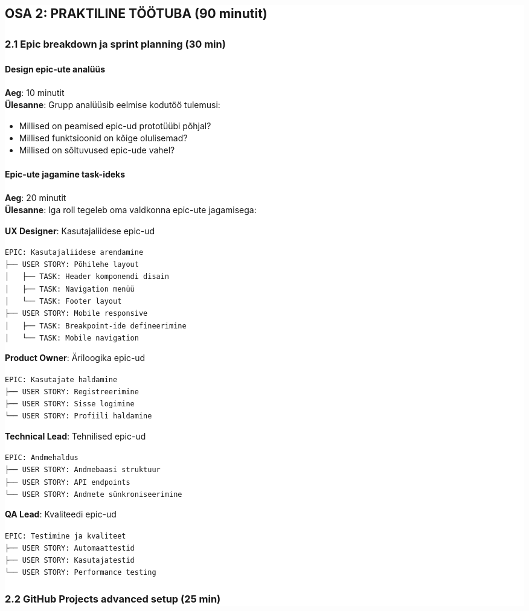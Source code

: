 ## OSA 2: PRAKTILINE TÖÖTUBA (90 minutit)

### 2.1 Epic breakdown ja sprint planning (30 min)

#### Design epic-ute analüüs
**Aeg**: 10 minutit  
**Ülesanne**: Grupp analüüsib eelmise kodutöö tulemusi:
- Millised on peamised epic-ud prototüübi põhjal?
- Millised funktsioonid on kõige olulisemad?
- Millised on sõltuvused epic-ude vahel?

#### Epic-ute jagamine task-ideks
**Aeg**: 20 minutit  
**Ülesanne**: Iga roll tegeleb oma valdkonna epic-ute jagamisega:

**UX Designer**: Kasutajaliidese epic-ud
```
EPIC: Kasutajaliidese arendamine
├── USER STORY: Põhilehe layout
│   ├── TASK: Header komponendi disain
│   ├── TASK: Navigation menüü
│   └── TASK: Footer layout
├── USER STORY: Mobile responsive
│   ├── TASK: Breakpoint-ide defineerimine
│   └── TASK: Mobile navigation
```

**Product Owner**: Äriloogika epic-ud
```
EPIC: Kasutajate haldamine
├── USER STORY: Registreerimine
├── USER STORY: Sisse logimine
└── USER STORY: Profiili haldamine
```

**Technical Lead**: Tehnilised epic-ud
```
EPIC: Andmehaldus
├── USER STORY: Andmebaasi struktuur
├── USER STORY: API endpoints
└── USER STORY: Andmete sünkroniseerimine
```

**QA Lead**: Kvaliteedi epic-ud
```
EPIC: Testimine ja kvaliteet
├── USER STORY: Automaattestid
├── USER STORY: Kasutajatestid
└── USER STORY: Performance testing
```

### 2.2 GitHub Projects advanced setup (25 min)
